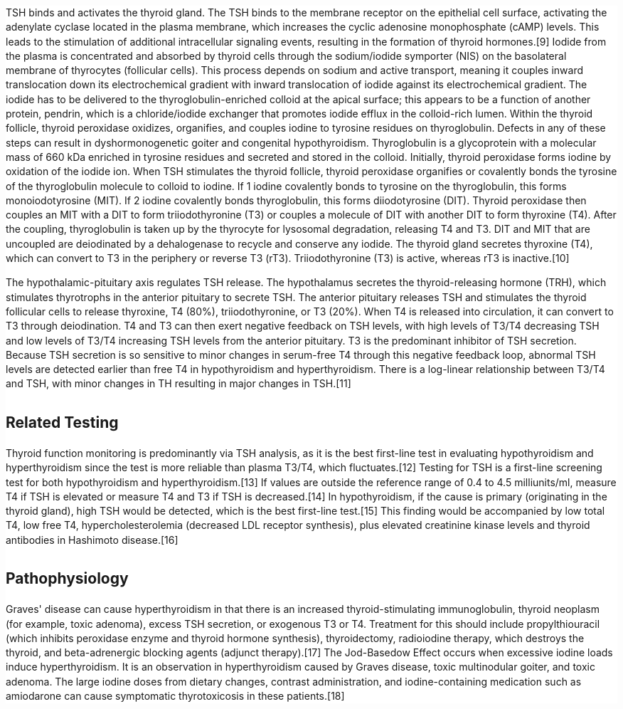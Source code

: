 TSH binds and activates the thyroid gland. The TSH binds to the membrane receptor on the epithelial cell surface, activating the adenylate cyclase located in the plasma membrane, which increases the cyclic adenosine monophosphate (cAMP) levels. This leads to the stimulation of additional intracellular signaling events, resulting in the formation of thyroid hormones.[9] Iodide from the plasma is concentrated and absorbed by thyroid cells through the sodium/iodide symporter (NIS) on the basolateral membrane of thyrocytes (follicular cells). This process depends on sodium and active transport, meaning it couples inward translocation down its electrochemical gradient with inward translocation of iodide against its electrochemical gradient. The iodide has to be delivered to the thyroglobulin-enriched colloid at the apical surface; this appears to be a function of another protein, pendrin, which is a chloride/iodide exchanger that promotes iodide efflux in the colloid-rich lumen. Within the thyroid follicle, thyroid peroxidase oxidizes, organifies, and couples iodine to tyrosine residues on thyroglobulin. Defects in any of these steps can result in dyshormonogenetic goiter and congenital hypothyroidism. Thyroglobulin is a glycoprotein with a molecular mass of 660 kDa enriched in tyrosine residues and secreted and stored in the colloid. Initially, thyroid peroxidase forms iodine by oxidation of the iodide ion. When TSH stimulates the thyroid follicle, thyroid peroxidase organifies or covalently bonds the tyrosine of the thyroglobulin molecule to colloid to iodine. If 1 iodine covalently bonds to tyrosine on the thyroglobulin, this forms monoiodotyrosine (MIT). If 2 iodine covalently bonds thyroglobulin, this forms diiodotyrosine (DIT). Thyroid peroxidase then couples an MIT with a DIT to form triiodothyronine (T3) or couples a molecule of DIT with another DIT to form thyroxine (T4). After the coupling, thyroglobulin is taken up by the thyrocyte for lysosomal degradation, releasing T4 and T3. DIT and MIT that are uncoupled are deiodinated by a dehalogenase to recycle and conserve any iodide. The thyroid gland secretes thyroxine (T4), which can convert to T3 in the periphery or reverse T3 (rT3). Triiodothyronine (T3) is active, whereas rT3 is inactive.[10]

The hypothalamic-pituitary axis regulates TSH release. The hypothalamus secretes the thyroid-releasing hormone (TRH), which stimulates thyrotrophs in the anterior pituitary to secrete TSH. The anterior pituitary releases TSH and stimulates the thyroid follicular cells to release thyroxine, T4 (80%), triiodothyronine, or T3 (20%). When T4 is released into circulation, it can convert to T3 through deiodination. T4 and T3 can then exert negative feedback on TSH levels, with high levels of T3/T4 decreasing TSH and low levels of T3/T4 increasing TSH levels from the anterior pituitary. T3 is the predominant inhibitor of TSH secretion. Because TSH secretion is so sensitive to minor changes in serum-free T4 through this negative feedback loop, abnormal TSH levels are detected earlier than free T4 in hypothyroidism and hyperthyroidism. There is a log-linear relationship between T3/T4 and TSH, with minor changes in TH resulting in major changes in TSH.[11]

## Related Testing

Thyroid function monitoring is predominantly via TSH analysis, as it is the best first-line test in evaluating hypothyroidism and hyperthyroidism since the test is more reliable than plasma T3/T4, which fluctuates.[12] Testing for TSH is a first-line screening test for both hypothyroidism and hyperthyroidism.[13] If values are outside the reference range of 0.4 to 4.5 milliunits/ml, measure T4 if TSH is elevated or measure T4 and T3 if TSH is decreased.[14] In hypothyroidism, if the cause is primary (originating in the thyroid gland), high TSH would be detected, which is the best first-line test.[15] This finding would be accompanied by low total T4, low free T4, hypercholesterolemia (decreased LDL receptor synthesis), plus elevated creatinine kinase levels and thyroid antibodies in Hashimoto disease.[16]

## Pathophysiology

Graves' disease can cause hyperthyroidism in that there is an increased thyroid-stimulating immunoglobulin, thyroid neoplasm (for example, toxic adenoma), excess TSH secretion, or exogenous T3 or T4. Treatment for this should include propylthiouracil (which inhibits peroxidase enzyme and thyroid hormone synthesis), thyroidectomy, radioiodine therapy, which destroys the thyroid, and beta-adrenergic blocking agents (adjunct therapy).[17] The Jod-Basedow Effect occurs when excessive iodine loads induce hyperthyroidism. It is an observation in hyperthyroidism caused by Graves disease, toxic multinodular goiter, and toxic adenoma. The large iodine doses from dietary changes, contrast administration, and iodine-containing medication such as amiodarone can cause symptomatic thyrotoxicosis in these patients.[18]
